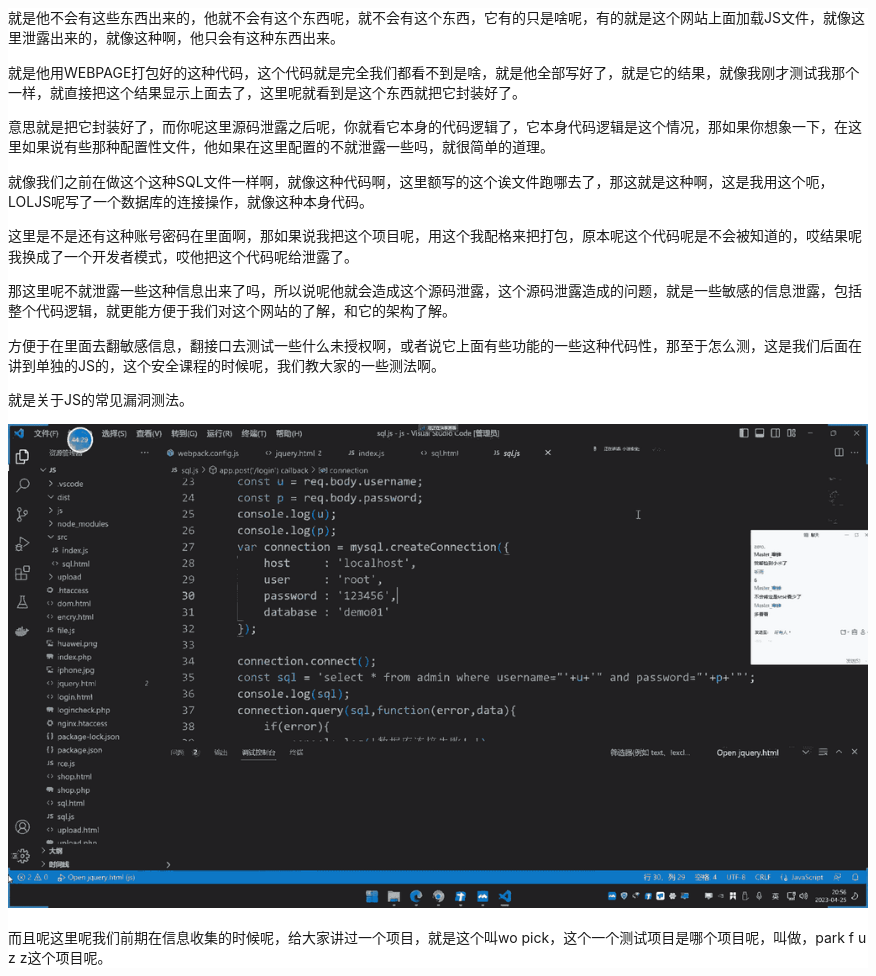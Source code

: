 就是他不会有这些东西出来的，他就不会有这个东西呢，就不会有这个东西，它有的只是啥呢，有的就是这个网站上面加载JS文件，就像这里泄露出来的，就像这种啊，他只会有这种东西出来。

就是他用WEBPAGE打包好的这种代码，这个代码就是完全我们都看不到是啥，就是他全部写好了，就是它的结果，就像我刚才测试我那个一样，就直接把这个结果显示上面去了，这里呢就看到是这个东西就把它封装好了。

意思就是把它封装好了，而你呢这里源码泄露之后呢，你就看它本身的代码逻辑了，它本身代码逻辑是这个情况，那如果你想象一下，在这里如果说有些那种配置性文件，他如果在这里配置的不就泄露一些吗，就很简单的道理。

就像我们之前在做这个这种SQL文件一样啊，就像这种代码啊，这里额写的这个诶文件跑哪去了，那这就是这种啊，这是我用这个呃，LOLJS呢写了一个数据库的连接操作，就像这种本身代码。

这里是不是还有这种账号密码在里面啊，那如果说我把这个项目呢，用这个我配格来把打包，原本呢这个代码呢是不会被知道的，哎结果呢我换成了一个开发者模式，哎他把这个代码呢给泄露了。

那这里呢不就泄露一些这种信息出来了吗，所以说呢他就会造成这个源码泄露，这个源码泄露造成的问题，就是一些敏感的信息泄露，包括整个代码逻辑，就更能方便于我们对这个网站的了解，和它的架构了解。

方便于在里面去翻敏感信息，翻接口去测试一些什么未授权啊，或者说它上面有些功能的一些这种代码性，那至于怎么测，这是我们后面在讲到单独的JS的，这个安全课程的时候呢，我们教大家的一些测法啊。

就是关于JS的常见漏洞测法。

![](img/e90e96ef59b334500d0ec0f65bc6619c_103.png)

而且呢这里呢我们前期在信息收集的时候呢，给大家讲过一个项目，就是这个叫wo pick，这个一个测试项目是哪个项目呢，叫做，park f u z z这个项目呢。


